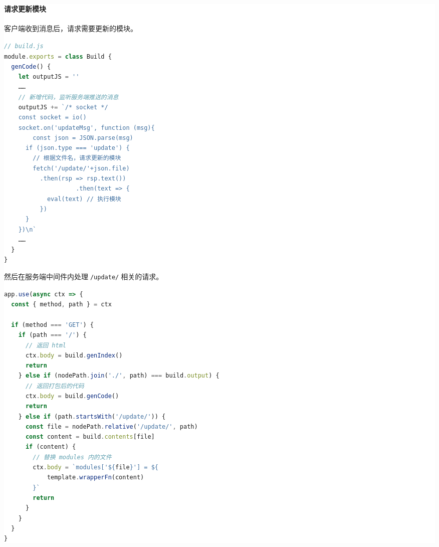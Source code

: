 #### 请求更新模块

客户端收到消息后，请求需要更新的模块。

```js
// build.js
module.exports = class Build {
  genCode() {
    let outputJS = ''
    ……
    // 新增代码，监听服务端推送的消息
    outputJS += `/* socket */
    const socket = io()
    socket.on('updateMsg', function (msg){
    	const json = JSON.parse(msg)
      if (json.type === 'update') {
        // 根据文件名，请求更新的模块
        fetch('/update/'+json.file)
          .then(rsp => rsp.text())
					.then(text => {
            eval(text) // 执行模块
          })
      }
    })\n`
    ……
  }
}
```

然后在服务端中间件内处理 `/update/` 相关的请求。

```js
app.use(async ctx => {
  const { method, path } = ctx
  
  if (method === 'GET') {
    if (path === '/') {
      // 返回 html
      ctx.body = build.genIndex()
      return
    } else if (nodePath.join('./', path) === build.output) {
      // 返回打包后的代码
      ctx.body = build.genCode()
      return
    } else if (path.startsWith('/update/')) {
      const file = nodePath.relative('/update/', path)
      const content = build.contents[file]
      if (content) {
        // 替换 modules 内的文件
        ctx.body = `modules['${file}'] = ${
        	template.wrapperFn(content)
      	}`
        return
      }
    }
  }
}
```
